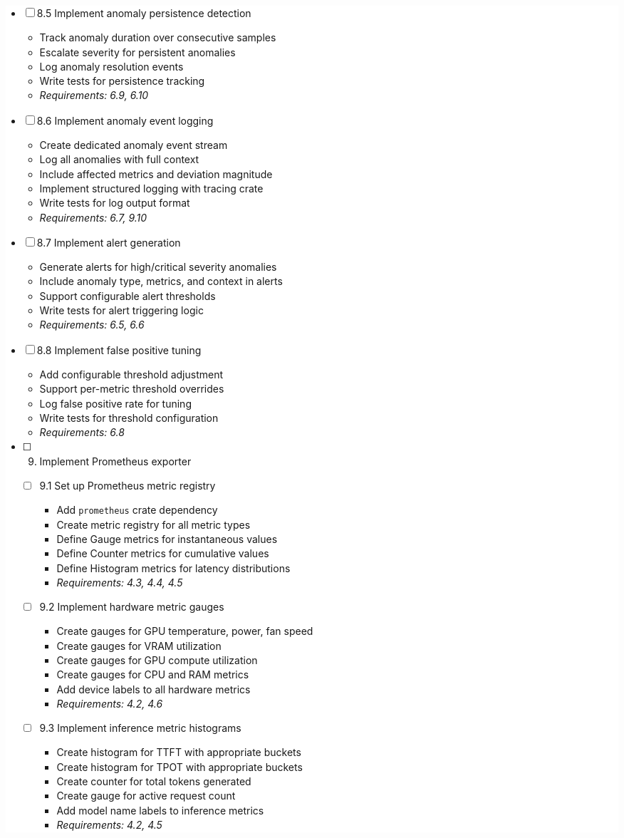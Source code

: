   - [ ] 8.5 Implement anomaly persistence detection
    - Track anomaly duration over consecutive samples
    - Escalate severity for persistent anomalies
    - Log anomaly resolution events
    - Write tests for persistence tracking
    - _Requirements: 6.9, 6.10_
  
  - [ ] 8.6 Implement anomaly event logging
    - Create dedicated anomaly event stream
    - Log all anomalies with full context
    - Include affected metrics and deviation magnitude
    - Implement structured logging with tracing crate
    - Write tests for log output format
    - _Requirements: 6.7, 9.10_
  
  - [ ] 8.7 Implement alert generation
    - Generate alerts for high/critical severity anomalies
    - Include anomaly type, metrics, and context in alerts
    - Support configurable alert thresholds
    - Write tests for alert triggering logic
    - _Requirements: 6.5, 6.6_
  
  - [ ] 8.8 Implement false positive tuning
    - Add configurable threshold adjustment
    - Support per-metric threshold overrides
    - Log false positive rate for tuning
    - Write tests for threshold configuration
    - _Requirements: 6.8_

- [ ] 9. Implement Prometheus exporter
  - [ ] 9.1 Set up Prometheus metric registry
    - Add `prometheus` crate dependency
    - Create metric registry for all metric types
    - Define Gauge metrics for instantaneous values
    - Define Counter metrics for cumulative values
    - Define Histogram metrics for latency distributions
    - _Requirements: 4.3, 4.4, 4.5_
  
  - [ ] 9.2 Implement hardware metric gauges
    - Create gauges for GPU temperature, power, fan speed
    - Create gauges for VRAM utilization
    - Create gauges for GPU compute utilization
    - Create gauges for CPU and RAM metrics
    - Add device labels to all hardware metrics
    - _Requirements: 4.2, 4.6_
  
  - [ ] 9.3 Implement inference metric histograms
    - Create histogram for TTFT with appropriate buckets
    - Create histogram for TPOT with appropriate buckets
    - Create counter for total tokens generated
    - Create gauge for active request count
    - Add model name labels to inference metrics
    - _Requirements: 4.2, 4.5_
  